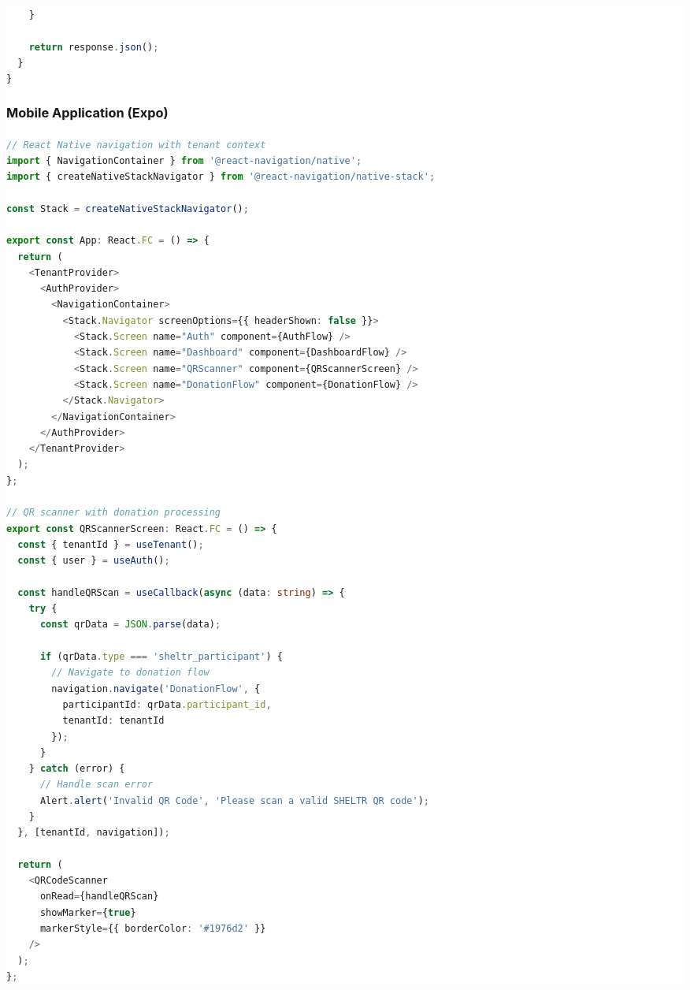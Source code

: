 ```typescript
    }

    return response.json();
  }
}
```

### Mobile Application (Expo)

```typescript
// React Native navigation with tenant context
import { NavigationContainer } from '@react-navigation/native';
import { createNativeStackNavigator } from '@react-navigation/native-stack';

const Stack = createNativeStackNavigator();

export const App: React.FC = () => {
  return (
    <TenantProvider>
      <AuthProvider>
        <NavigationContainer>
          <Stack.Navigator screenOptions={{ headerShown: false }}>
            <Stack.Screen name="Auth" component={AuthFlow} />
            <Stack.Screen name="Dashboard" component={DashboardFlow} />
            <Stack.Screen name="QRScanner" component={QRScannerScreen} />
            <Stack.Screen name="DonationFlow" component={DonationFlow} />
          </Stack.Navigator>
        </NavigationContainer>
      </AuthProvider>
    </TenantProvider>
  );
};

// QR scanner with donation processing
export const QRScannerScreen: React.FC = () => {
  const { tenantId } = useTenant();
  const { user } = useAuth();

  const handleQRScan = useCallback(async (data: string) => {
    try {
      const qrData = JSON.parse(data);
      
      if (qrData.type === 'sheltr_participant') {
        // Navigate to donation flow
        navigation.navigate('DonationFlow', {
          participantId: qrData.participant_id,
          tenantId: tenantId
        });
      }
    } catch (error) {
      // Handle scan error
      Alert.alert('Invalid QR Code', 'Please scan a valid SHELTR QR code');
    }
  }, [tenantId, navigation]);

  return (
    <QRCodeScanner
      onRead={handleQRScan}
      showMarker={true}
      markerStyle={{ borderColor: '#1976d2' }}
    />
  );
};
```